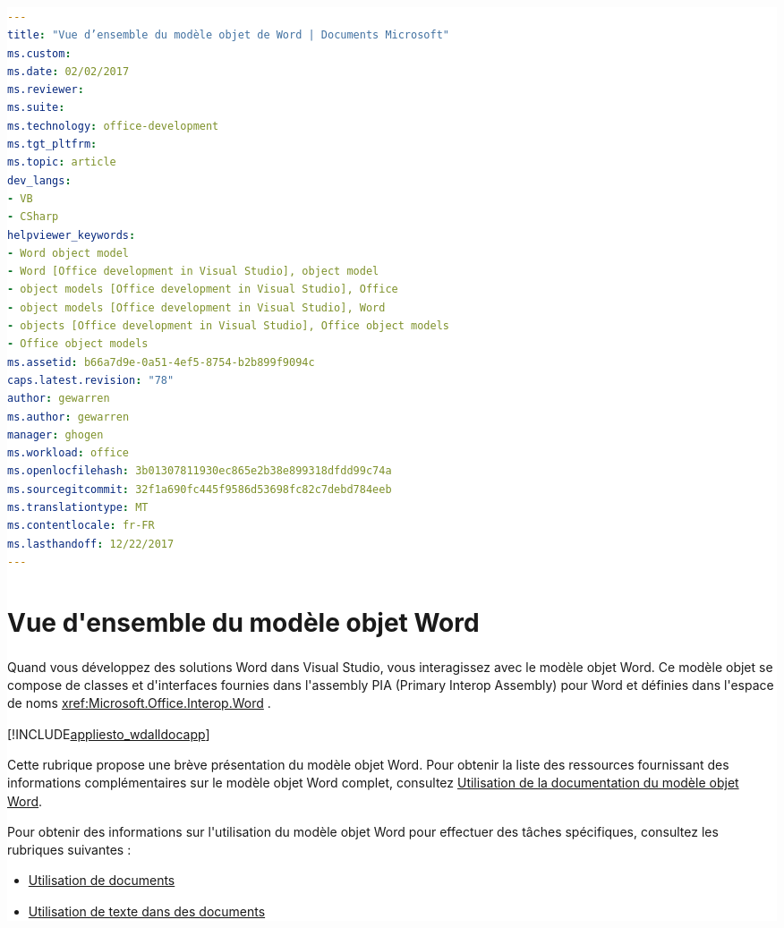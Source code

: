 ```yaml
---
title: "Vue d’ensemble du modèle objet de Word | Documents Microsoft"
ms.custom: 
ms.date: 02/02/2017
ms.reviewer: 
ms.suite: 
ms.technology: office-development
ms.tgt_pltfrm: 
ms.topic: article
dev_langs:
- VB
- CSharp
helpviewer_keywords:
- Word object model
- Word [Office development in Visual Studio], object model
- object models [Office development in Visual Studio], Office
- object models [Office development in Visual Studio], Word
- objects [Office development in Visual Studio], Office object models
- Office object models
ms.assetid: b66a7d9e-0a51-4ef5-8754-b2b899f9094c
caps.latest.revision: "78"
author: gewarren
ms.author: gewarren
manager: ghogen
ms.workload: office
ms.openlocfilehash: 3b01307811930ec865e2b38e899318dfdd99c74a
ms.sourcegitcommit: 32f1a690fc445f9586d53698fc82c7debd784eeb
ms.translationtype: MT
ms.contentlocale: fr-FR
ms.lasthandoff: 12/22/2017
---
```

# <a name="word-object-model-overview"></a>Vue d'ensemble du modèle objet Word
  Quand vous développez des solutions Word dans Visual Studio, vous interagissez avec le modèle objet Word. Ce modèle objet se compose de classes et d'interfaces fournies dans l'assembly PIA (Primary Interop Assembly) pour Word et définies dans l'espace de noms <xref:Microsoft.Office.Interop.Word> .  
  
 [!INCLUDE[appliesto_wdalldocapp](../vsto/includes/appliesto-wdalldocapp-md.md)]  
  
 Cette rubrique propose une brève présentation du modèle objet Word. Pour obtenir la liste des ressources fournissant des informations complémentaires sur le modèle objet Word complet, consultez [Utilisation de la documentation du modèle objet Word](#WordOMDocumentation).  
  
 Pour obtenir des informations sur l'utilisation du modèle objet Word pour effectuer des tâches spécifiques, consultez les rubriques suivantes :  
  
-   [Utilisation de documents](../vsto/working-with-documents.md)  
  
-   [Utilisation de texte dans des documents](../vsto/working-with-text-in-documents.md)  
  